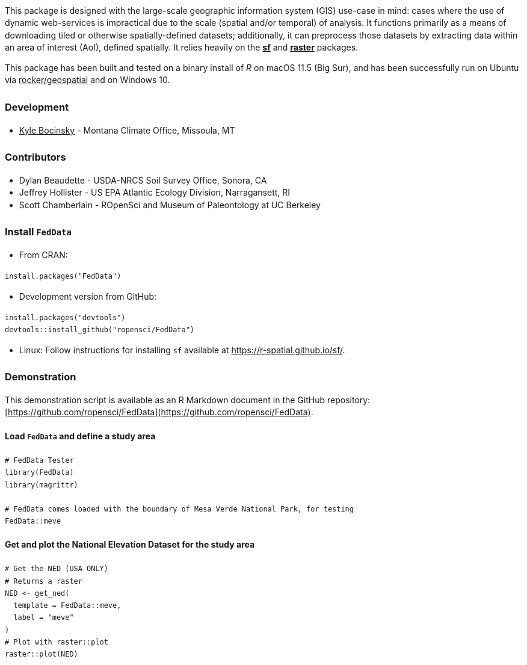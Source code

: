 This package is designed with the large-scale geographic information system (GIS) use-case in mind: cases where the use of dynamic web-services is impractical due to the scale (spatial and/or temporal) of analysis. It functions primarily as a means of downloading tiled or otherwise spatially-defined datasets; additionally, it can preprocess those datasets by extracting data within an area of interest (AoI), defined spatially. It relies heavily on the [**sf**](https://cran.r-project.org/package=sf) and [**raster**](https://cran.r-project.org/package=raster) packages.

This package has been built and tested on a binary install of *R* on macOS 11.5 (Big Sur), and has been successfully run on Ubuntu via [rocker/geospatial](https://hub.docker.com/r/rocker/geospatial) and on Windows 10.

### Development
+ [Kyle Bocinsky](https://www.bocinsky.io) - Montana Climate Office, Missoula, MT

### Contributors
+ Dylan Beaudette - USDA-NRCS Soil Survey Office, Sonora, CA
+ Jeffrey Hollister - US EPA Atlantic Ecology Division, Narragansett, RI
+ Scott Chamberlain - ROpenSci and Museum of Paleontology at UC Berkeley

### Install `FedData`
+ From CRAN:
```{r install, eval = FALSE}
install.packages("FedData")
```

+ Development version from GitHub:
```{r install dev, eval = FALSE}
install.packages("devtools")
devtools::install_github("ropensci/FedData")
```
+ Linux:
Follow instructions for installing `sf` available at https://r-spatial.github.io/sf/.

### Demonstration
This demonstration script is available as an R Markdown document in the GitHub repository: [https://github.com/ropensci/FedData](https://github.com/ropensci/FedData).

#### Load `FedData` and define a study area
```{r load, results="hide", message=FALSE}
# FedData Tester
library(FedData)
library(magrittr)

# FedData comes loaded with the boundary of Mesa Verde National Park, for testing
FedData::meve
```

#### Get and plot the National Elevation Dataset for the study area
```{r NED, results="hide", message=FALSE}
# Get the NED (USA ONLY)
# Returns a raster
NED <- get_ned(
  template = FedData::meve,
  label = "meve"
)
# Plot with raster::plot
raster::plot(NED)
```
